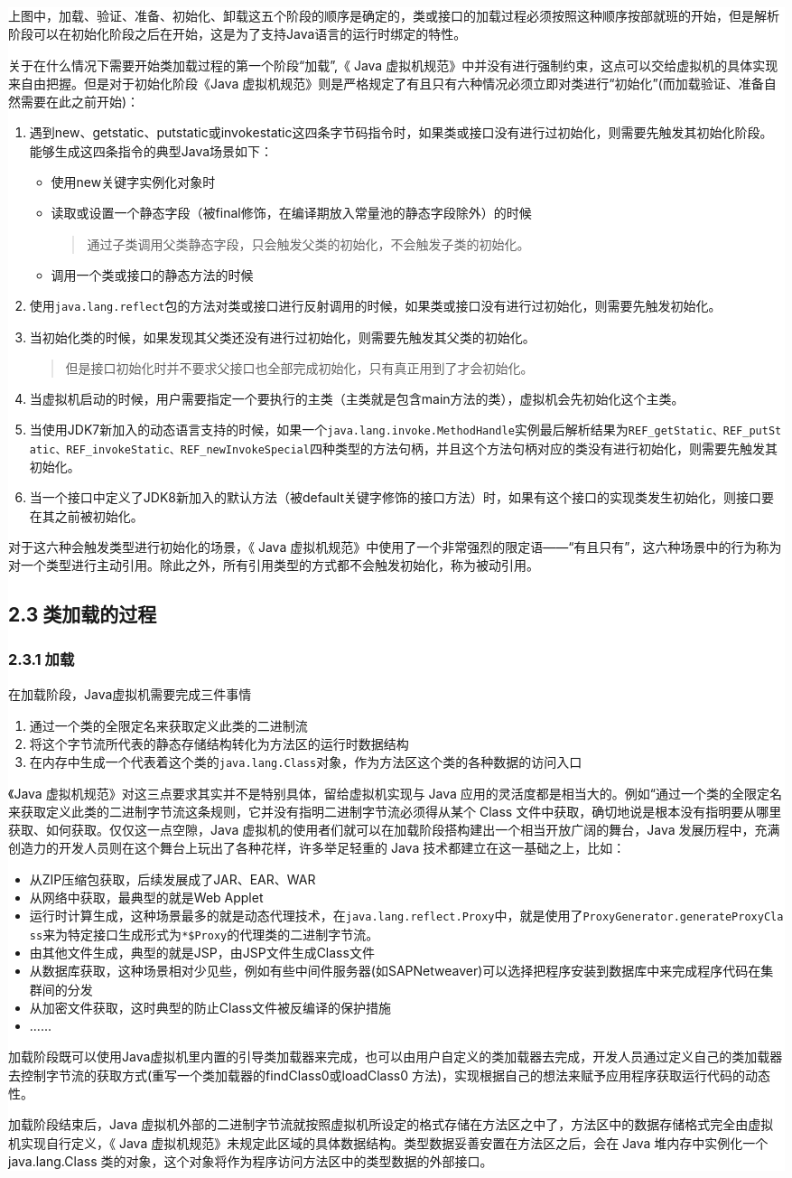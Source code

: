 上图中，加载、验证、准备、初始化、卸载这五个阶段的顺序是确定的，类或接口的加载过程必须按照这种顺序按部就班的开始，但是解析阶段可以在初始化阶段之后在开始，这是为了支持Java语言的运行时绑定的特性。

关于在什么情况下需要开始类加载过程的第一个阶段“加载”,《 Java 虚拟机规范》中并没有进行强制约束，这点可以交给虚拟机的具体实现来自由把握。但是对于初始化阶段《Java 虚拟机规范》则是严格规定了有且只有六种情况必须立即对类进行“初始化”(而加载验证、准备自然需要在此之前开始)：

1. 遇到new、getstatic、putstatic或invokestatic这四条字节码指令时，如果类或接口没有进行过初始化，则需要先触发其初始化阶段。能够生成这四条指令的典型Java场景如下：

   - 使用new关键字实例化对象时

   - 读取或设置一个静态字段（被final修饰，在编译期放入常量池的静态字段除外）的时候

     > 通过子类调用父类静态字段，只会触发父类的初始化，不会触发子类的初始化。

   - 调用一个类或接口的静态方法的时候

2. 使用`java.lang.reflect`包的方法对类或接口进行反射调用的时候，如果类或接口没有进行过初始化，则需要先触发初始化。

3. 当初始化类的时候，如果发现其父类还没有进行过初始化，则需要先触发其父类的初始化。

   > 但是接口初始化时并不要求父接口也全部完成初始化，只有真正用到了才会初始化。

4. 当虚拟机启动的时候，用户需要指定一个要执行的主类（主类就是包含main方法的类），虚拟机会先初始化这个主类。

5. 当使用JDK7新加入的动态语言支持的时候，如果一个`java.lang.invoke.MethodHandle`实例最后解析结果为`REF_getStatic、REF_putStatic、REF_invokeStatic、REF_newInvokeSpecial`四种类型的方法句柄，并且这个方法句柄对应的类没有进行初始化，则需要先触发其初始化。

6. 当一个接口中定义了JDK8新加入的默认方法（被default关键字修饰的接口方法）时，如果有这个接口的实现类发生初始化，则接口要在其之前被初始化。

对于这六种会触发类型进行初始化的场景，《 Java 虚拟机规范》中使用了一个非常强烈的限定语——“有且只有”，这六种场景中的行为称为对一个类型进行主动引用。除此之外，所有引用类型的方式都不会触发初始化，称为被动引用。

## 2.3 类加载的过程

### 2.3.1 加载

在加载阶段，Java虚拟机需要完成三件事情

1. 通过一个类的全限定名来获取定义此类的二进制流
2. 将这个字节流所代表的静态存储结构转化为方法区的运行时数据结构
3. 在内存中生成一个代表着这个类的`java.lang.Class`对象，作为方法区这个类的各种数据的访问入口

《Java 虚拟机规范》对这三点要求其实并不是特别具体，留给虚拟机实现与 Java 应用的灵活度都是相当大的。例如“通过一个类的全限定名来获取定义此类的二进制字节流这条规则，它并没有指明二进制字节流必须得从某个 Class 文件中获取，确切地说是根本没有指明要从哪里获取、如何获取。仅仅这一点空隙，Java 虚拟机的使用者们就可以在加载阶段搭构建出一个相当开放广阔的舞台，Java 发展历程中，充满创造力的开发人员则在这个舞台上玩出了各种花样，许多举足轻重的 Java 技术都建立在这一基础之上，比如：

- 从ZIP压缩包获取，后续发展成了JAR、EAR、WAR
- 从网络中获取，最典型的就是Web Applet
- 运行时计算生成，这种场景最多的就是动态代理技术，在`java.lang.reflect.Proxy`中，就是使用了`ProxyGenerator.generateProxyClass`来为特定接口生成形式为`*$Proxy`的代理类的二进制字节流。
- 由其他文件生成，典型的就是JSP，由JSP文件生成Class文件
- 从数据库获取，这种场景相对少见些，例如有些中间件服务器(如SAPNetweaver)可以选择把程序安装到数据库中来完成程序代码在集群间的分发
- 从加密文件获取，这时典型的防止Class文件被反编译的保护措施
- ......

加载阶段既可以使用Java虚拟机里内置的引导类加载器来完成，也可以由用户自定义的类加载器去完成，开发人员通过定义自己的类加载器去控制字节流的获取方式(重写一个类加载器的findClass0或loadClass0 方法)，实现根据自己的想法来赋予应用程序获取运行代码的动态性。

加载阶段结束后，Java 虚拟机外部的二进制字节流就按照虚拟机所设定的格式存储在方法区之中了，方法区中的数据存储格式完全由虚拟机实现自行定义，《 Java 虚拟机规范》未规定此区域的具体数据结构。类型数据妥善安置在方法区之后，会在 Java 堆内存中实例化一个java.lang.Class 类的对象，这个对象将作为程序访问方法区中的类型数据的外部接口。
